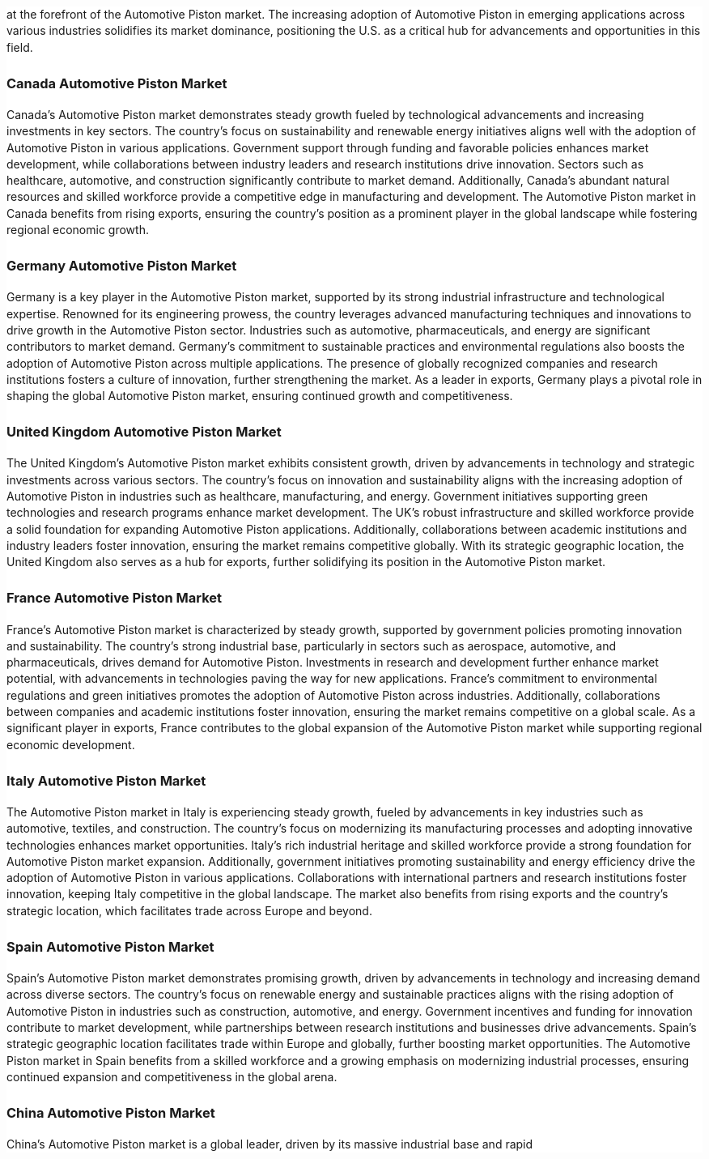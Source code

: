 at the forefront of the Automotive Piston market. The increasing adoption of Automotive Piston in emerging applications across various industries solidifies its market dominance, positioning the U.S. as a critical hub for advancements and opportunities in this field.</p><h3>Canada Automotive Piston Market</h3><p>Canada&rsquo;s Automotive Piston market demonstrates steady growth fueled by technological advancements and increasing investments in key sectors. The country&rsquo;s focus on sustainability and renewable energy initiatives aligns well with the adoption of Automotive Piston in various applications. Government support through funding and favorable policies enhances market development, while collaborations between industry leaders and research institutions drive innovation. Sectors such as healthcare, automotive, and construction significantly contribute to market demand. Additionally, Canada&rsquo;s abundant natural resources and skilled workforce provide a competitive edge in manufacturing and development. The Automotive Piston market in Canada benefits from rising exports, ensuring the country&rsquo;s position as a prominent player in the global landscape while fostering regional economic growth.</p><h3>Germany Automotive Piston Market</h3><p>Germany is a key player in the Automotive Piston market, supported by its strong industrial infrastructure and technological expertise. Renowned for its engineering prowess, the country leverages advanced manufacturing techniques and innovations to drive growth in the Automotive Piston sector. Industries such as automotive, pharmaceuticals, and energy are significant contributors to market demand. Germany&rsquo;s commitment to sustainable practices and environmental regulations also boosts the adoption of Automotive Piston across multiple applications. The presence of globally recognized companies and research institutions fosters a culture of innovation, further strengthening the market. As a leader in exports, Germany plays a pivotal role in shaping the global Automotive Piston market, ensuring continued growth and competitiveness.</p><h3>United Kingdom Automotive Piston Market</h3><p>The United Kingdom&rsquo;s Automotive Piston market exhibits consistent growth, driven by advancements in technology and strategic investments across various sectors. The country&rsquo;s focus on innovation and sustainability aligns with the increasing adoption of Automotive Piston in industries such as healthcare, manufacturing, and energy. Government initiatives supporting green technologies and research programs enhance market development. The UK&rsquo;s robust infrastructure and skilled workforce provide a solid foundation for expanding Automotive Piston applications. Additionally, collaborations between academic institutions and industry leaders foster innovation, ensuring the market remains competitive globally. With its strategic geographic location, the United Kingdom also serves as a hub for exports, further solidifying its position in the Automotive Piston market.</p><h3>France Automotive Piston Market</h3><p>France&rsquo;s Automotive Piston market is characterized by steady growth, supported by government policies promoting innovation and sustainability. The country&rsquo;s strong industrial base, particularly in sectors such as aerospace, automotive, and pharmaceuticals, drives demand for Automotive Piston. Investments in research and development further enhance market potential, with advancements in technologies paving the way for new applications. France&rsquo;s commitment to environmental regulations and green initiatives promotes the adoption of Automotive Piston across industries. Additionally, collaborations between companies and academic institutions foster innovation, ensuring the market remains competitive on a global scale. As a significant player in exports, France contributes to the global expansion of the Automotive Piston market while supporting regional economic development.</p><h3>Italy Automotive Piston Market</h3><p>The Automotive Piston market in Italy is experiencing steady growth, fueled by advancements in key industries such as automotive, textiles, and construction. The country&rsquo;s focus on modernizing its manufacturing processes and adopting innovative technologies enhances market opportunities. Italy&rsquo;s rich industrial heritage and skilled workforce provide a strong foundation for Automotive Piston market expansion. Additionally, government initiatives promoting sustainability and energy efficiency drive the adoption of Automotive Piston in various applications. Collaborations with international partners and research institutions foster innovation, keeping Italy competitive in the global landscape. The market also benefits from rising exports and the country&rsquo;s strategic location, which facilitates trade across Europe and beyond.</p><h3>Spain Automotive Piston Market</h3><p>Spain&rsquo;s Automotive Piston market demonstrates promising growth, driven by advancements in technology and increasing demand across diverse sectors. The country&rsquo;s focus on renewable energy and sustainable practices aligns with the rising adoption of Automotive Piston in industries such as construction, automotive, and energy. Government incentives and funding for innovation contribute to market development, while partnerships between research institutions and businesses drive advancements. Spain&rsquo;s strategic geographic location facilitates trade within Europe and globally, further boosting market opportunities. The Automotive Piston market in Spain benefits from a skilled workforce and a growing emphasis on modernizing industrial processes, ensuring continued expansion and competitiveness in the global arena.</p><h3>China Automotive Piston Market</h3><p>China&rsquo;s Automotive Piston market is a global leader, driven by its massive industrial base and rapid